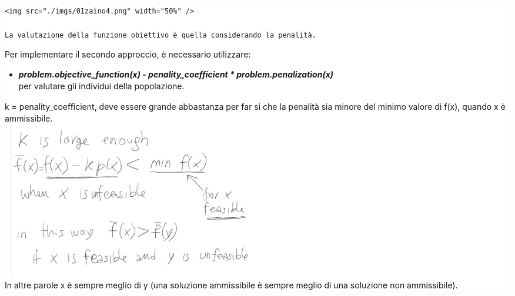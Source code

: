     <img src="./imgs/01zaino4.png" width="50%" />
    
    La valutazione della funzione obiettivo è quella considerando la penalità.

Per implementare il secondo approccio, è necessario utilizzare:
- ***problem.objective_function(x) - penality_coefficient * problem.penalization(x)*** <br>
    per valutare gli individui della popolazione.

k = penality_coefficient, deve essere grande abbastanza per far si che la penalità sia minore del minimo valore di f(x), quando x è ammissibile. <br>
<img src="./imgs/01zaino5.png" width="50%" /> <br>
In altre parole x è sempre meglio di y (una soluzione ammissibile è sempre meglio di una soluzione non ammissibile).
